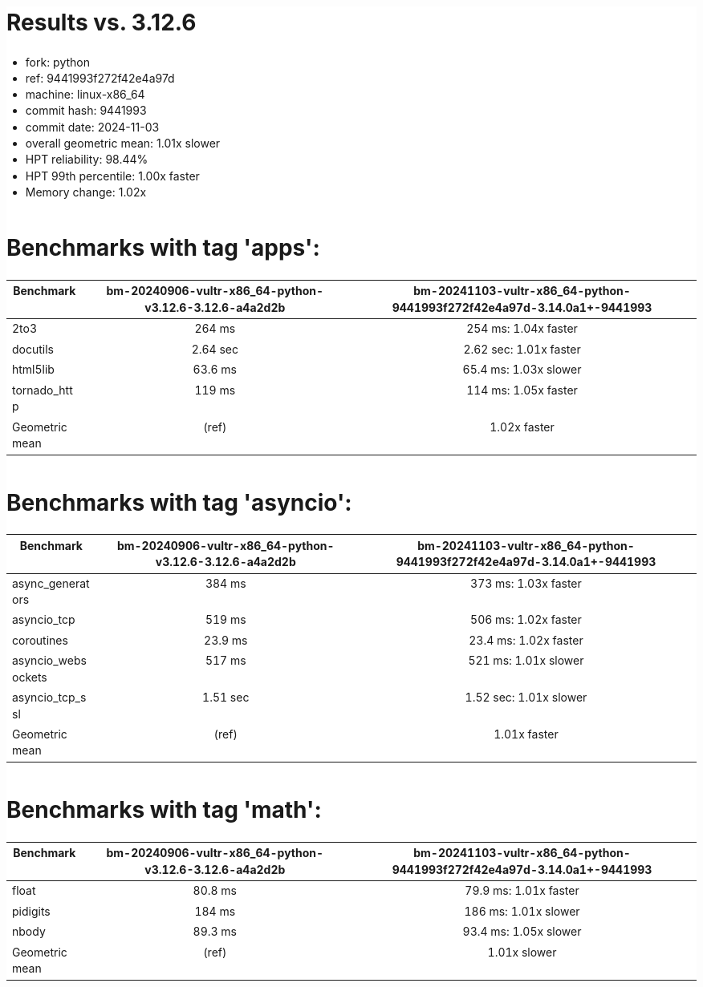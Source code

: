 # Results vs. 3.12.6

- fork: python
- ref: 9441993f272f42e4a97d
- machine: linux-x86_64
- commit hash: 9441993
- commit date: 2024-11-03
- overall geometric mean: 1.01x slower
- HPT reliability: 98.44%
- HPT 99th percentile: 1.00x faster
- Memory change: 1.02x

Benchmarks with tag 'apps':
===========================

| Benchmark      | bm-20240906-vultr-x86_64-python-v3.12.6-3.12.6-a4a2d2b | bm-20241103-vultr-x86_64-python-9441993f272f42e4a97d-3.14.0a1+-9441993 |
|----------------|:------------------------------------------------------:|:----------------------------------------------------------------------:|
| 2to3           | 264 ms                                                 | 254 ms: 1.04x faster                                                   |
| docutils       | 2.64 sec                                               | 2.62 sec: 1.01x faster                                                 |
| html5lib       | 63.6 ms                                                | 65.4 ms: 1.03x slower                                                  |
| tornado_http   | 119 ms                                                 | 114 ms: 1.05x faster                                                   |
| Geometric mean | (ref)                                                  | 1.02x faster                                                           |

Benchmarks with tag 'asyncio':
==============================

| Benchmark          | bm-20240906-vultr-x86_64-python-v3.12.6-3.12.6-a4a2d2b | bm-20241103-vultr-x86_64-python-9441993f272f42e4a97d-3.14.0a1+-9441993 |
|--------------------|:------------------------------------------------------:|:----------------------------------------------------------------------:|
| async_generators   | 384 ms                                                 | 373 ms: 1.03x faster                                                   |
| asyncio_tcp        | 519 ms                                                 | 506 ms: 1.02x faster                                                   |
| coroutines         | 23.9 ms                                                | 23.4 ms: 1.02x faster                                                  |
| asyncio_websockets | 517 ms                                                 | 521 ms: 1.01x slower                                                   |
| asyncio_tcp_ssl    | 1.51 sec                                               | 1.52 sec: 1.01x slower                                                 |
| Geometric mean     | (ref)                                                  | 1.01x faster                                                           |

Benchmarks with tag 'math':
===========================

| Benchmark      | bm-20240906-vultr-x86_64-python-v3.12.6-3.12.6-a4a2d2b | bm-20241103-vultr-x86_64-python-9441993f272f42e4a97d-3.14.0a1+-9441993 |
|----------------|:------------------------------------------------------:|:----------------------------------------------------------------------:|
| float          | 80.8 ms                                                | 79.9 ms: 1.01x faster                                                  |
| pidigits       | 184 ms                                                 | 186 ms: 1.01x slower                                                   |
| nbody          | 89.3 ms                                                | 93.4 ms: 1.05x slower                                                  |
| Geometric mean | (ref)                                                  | 1.01x slower                                                           |
